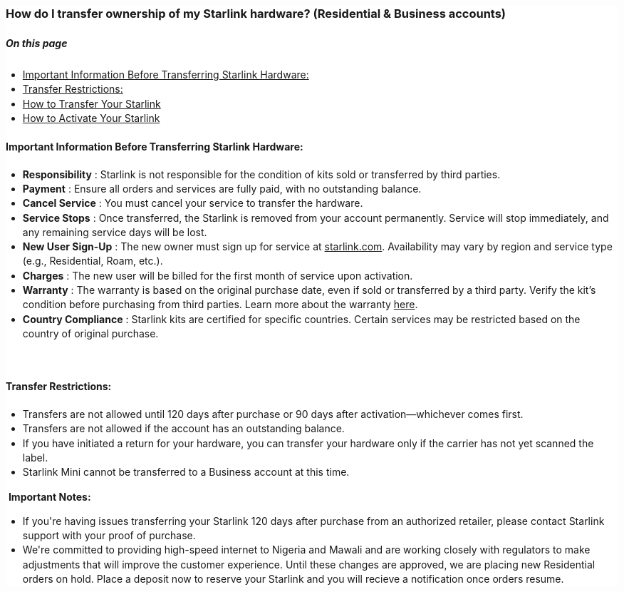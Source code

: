 
### How do I transfer ownership of my Starlink hardware? (Residential & Business accounts)
##### On this page
  * [Important Information Before Transferring Starlink Hardware:](https://www.starlink.com/support/article/<#important-information-before-transferring-starlink-hardware>)
  * [Transfer Restrictions:](https://www.starlink.com/support/article/<#transfer-restrictions>)
  * [How to Transfer Your Starlink](https://www.starlink.com/support/article/<#how-to-transfer-your-starlink>)
  * [How to Activate Your Starlink](https://www.starlink.com/support/article/<#how-to-activate-your-starlink>)


#### Important Information Before Transferring Starlink Hardware:
  * **Responsibility** : Starlink is not responsible for the condition of kits sold or transferred by third parties.
  * **Payment** : Ensure all orders and services are fully paid, with no outstanding balance.
  * **Cancel Service** : You must cancel your service to transfer the hardware.
  * **Service Stops** : Once transferred, the Starlink is removed from your account permanently. Service will stop immediately, and any remaining service days will be lost.
  * **New User Sign-Up** : The new owner must sign up for service at [starlink.com](https://www.starlink.com/support/article/<https:/www.starlink.com>). Availability may vary by region and service type (e.g., Residential, Roam, etc.).
  * **Charges** : The new user will be billed for the first month of service upon activation.
  * **Warranty** : The warranty is based on the original purchase date, even if sold or transferred by a third party. Verify the kit’s condition before purchasing from third parties. Learn more about the warranty [here](https://www.starlink.com/support/article/<https:/www.starlink.com/legal/documents/DOC-1133-73441-63>).
  * **Country Compliance** : Starlink kits are certified for specific countries. Certain services may be restricted based on the country of original purchase.


​
#### Transfer Restrictions:
  * Transfers are not allowed until 120 days after purchase or 90 days after activation—whichever comes first. 
  * Transfers are not allowed if the account has an outstanding balance.
  * If you have initiated a return for your hardware, you can transfer your hardware only if the carrier has not yet scanned the label.
  * Starlink Mini cannot be transferred to a Business account at this time.


​
**Important Notes:**
  * If you're having issues transferring your Starlink 120 days after purchase from an authorized retailer, please contact Starlink support with your proof of purchase.
  * We're committed to providing high-speed internet to Nigeria and Mawali and are working closely with regulators to make adjustments that will improve the customer experience. Until these changes are approved, we are placing new Residential orders on hold. Place a deposit now to reserve your Starlink and you will recieve a notification once orders resume.

